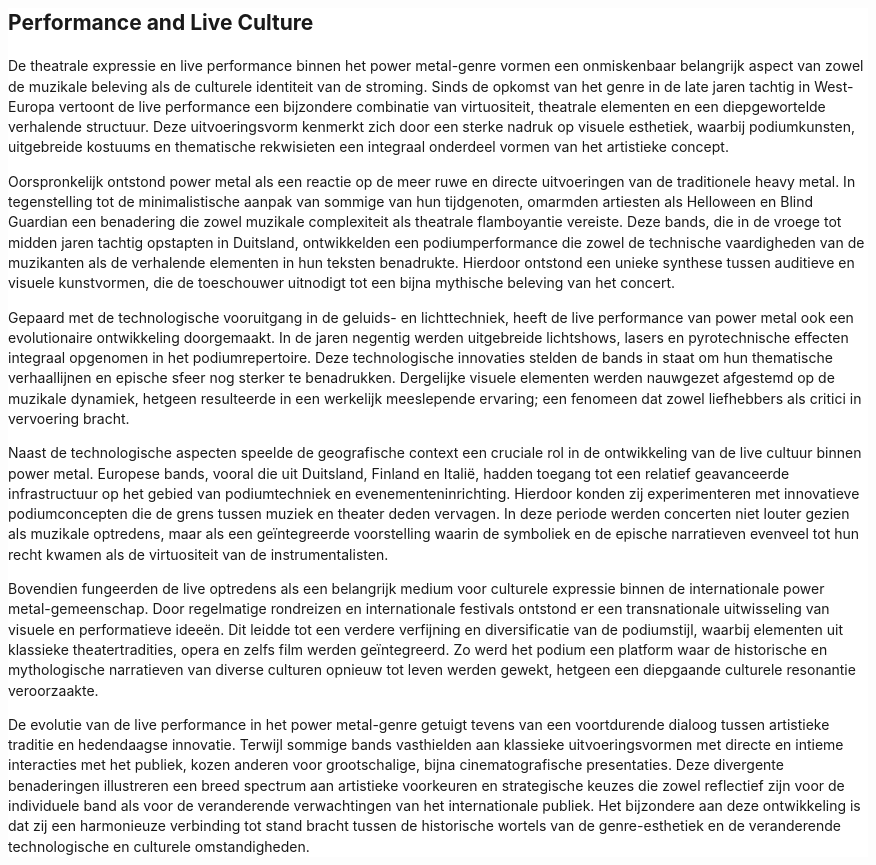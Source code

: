 ## Performance and Live Culture

De theatrale expressie en live performance binnen het power metal-genre vormen een onmiskenbaar
belangrijk aspect van zowel de muzikale beleving als de culturele identiteit van de stroming. Sinds
de opkomst van het genre in de late jaren tachtig in West-Europa vertoont de live performance een
bijzondere combinatie van virtuositeit, theatrale elementen en een diepgewortelde verhalende
structuur. Deze uitvoeringsvorm kenmerkt zich door een sterke nadruk op visuele esthetiek, waarbij
podiumkunsten, uitgebreide kostuums en thematische rekwisieten een integraal onderdeel vormen van
het artistieke concept.

Oorspronkelijk ontstond power metal als een reactie op de meer ruwe en directe uitvoeringen van de
traditionele heavy metal. In tegenstelling tot de minimalistische aanpak van sommige van hun
tijdgenoten, omarmden artiesten als Helloween en Blind Guardian een benadering die zowel muzikale
complexiteit als theatrale flamboyantie vereiste. Deze bands, die in de vroege tot midden jaren
tachtig opstapten in Duitsland, ontwikkelden een podiumperformance die zowel de technische
vaardigheden van de muzikanten als de verhalende elementen in hun teksten benadrukte. Hierdoor
ontstond een unieke synthese tussen auditieve en visuele kunstvormen, die de toeschouwer uitnodigt
tot een bijna mythische beleving van het concert.

Gepaard met de technologische vooruitgang in de geluids- en lichttechniek, heeft de live performance
van power metal ook een evolutionaire ontwikkeling doorgemaakt. In de jaren negentig werden
uitgebreide lichtshows, lasers en pyrotechnische effecten integraal opgenomen in het
podiumrepertoire. Deze technologische innovaties stelden de bands in staat om hun thematische
verhaallijnen en epische sfeer nog sterker te benadrukken. Dergelijke visuele elementen werden
nauwgezet afgestemd op de muzikale dynamiek, hetgeen resulteerde in een werkelijk meeslepende
ervaring; een fenomeen dat zowel liefhebbers als critici in vervoering bracht.

Naast de technologische aspecten speelde de geografische context een cruciale rol in de ontwikkeling
van de live cultuur binnen power metal. Europese bands, vooral die uit Duitsland, Finland en Italië,
hadden toegang tot een relatief geavanceerde infrastructuur op het gebied van podiumtechniek en
evenementeninrichting. Hierdoor konden zij experimenteren met innovatieve podiumconcepten die de
grens tussen muziek en theater deden vervagen. In deze periode werden concerten niet louter gezien
als muzikale optredens, maar als een geïntegreerde voorstelling waarin de symboliek en de epische
narratieven evenveel tot hun recht kwamen als de virtuositeit van de instrumentalisten.

Bovendien fungeerden de live optredens als een belangrijk medium voor culturele expressie binnen de
internationale power metal-gemeenschap. Door regelmatige rondreizen en internationale festivals
ontstond er een transnationale uitwisseling van visuele en performatieve ideeën. Dit leidde tot een
verdere verfijning en diversificatie van de podiumstijl, waarbij elementen uit klassieke
theatertradities, opera en zelfs film werden geïntegreerd. Zo werd het podium een platform waar de
historische en mythologische narratieven van diverse culturen opnieuw tot leven werden gewekt,
hetgeen een diepgaande culturele resonantie veroorzaakte.

De evolutie van de live performance in het power metal-genre getuigt tevens van een voortdurende
dialoog tussen artistieke traditie en hedendaagse innovatie. Terwijl sommige bands vasthielden aan
klassieke uitvoeringsvormen met directe en intieme interacties met het publiek, kozen anderen voor
grootschalige, bijna cinematografische presentaties. Deze divergente benaderingen illustreren een
breed spectrum aan artistieke voorkeuren en strategische keuzes die zowel reflectief zijn voor de
individuele band als voor de veranderende verwachtingen van het internationale publiek. Het
bijzondere aan deze ontwikkeling is dat zij een harmonieuze verbinding tot stand bracht tussen de
historische wortels van de genre-esthetiek en de veranderende technologische en culturele
omstandigheden.
